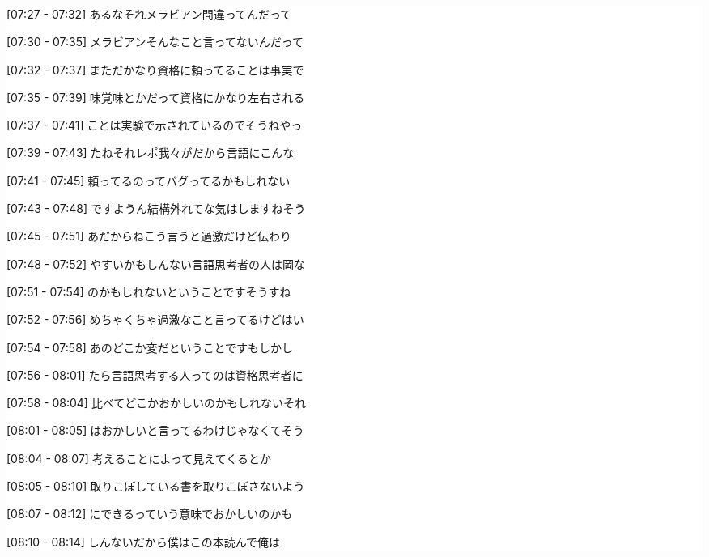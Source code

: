 [07:27 - 07:32]
あるなそれメラビアン間違ってんだって

[07:30 - 07:35]
メラビアンそんなこと言ってないんだって

[07:32 - 07:37]
まただかなり資格に頼ってることは事実で

[07:35 - 07:39]
味覚味とかだって資格にかなり左右される

[07:37 - 07:41]
ことは実験で示されているのでそうねやっ

[07:39 - 07:43]
たねそれレポ我々がだから言語にこんな

[07:41 - 07:45]
頼ってるのってバグってるかもしれない

[07:43 - 07:48]
ですようん結構外れてな気はしますねそう

[07:45 - 07:51]
あだからねこう言うと過激だけど伝わり

[07:48 - 07:52]
やすいかもしんない言語思考者の人は岡な

[07:51 - 07:54]
のかもしれないということですそうすね

[07:52 - 07:56]
めちゃくちゃ過激なこと言ってるけどはい

[07:54 - 07:58]
あのどこか変だということですもしかし

[07:56 - 08:01]
たら言語思考する人ってのは資格思考者に

[07:58 - 08:04]
比べてどこかおかしいのかもしれないそれ

[08:01 - 08:05]
はおかしいと言ってるわけじゃなくてそう

[08:04 - 08:07]
考えることによって見えてくるとか

[08:05 - 08:10]
取りこぼしている書を取りこぼさないよう

[08:07 - 08:12]
にできるっていう意味でおかしいのかも

[08:10 - 08:14]
しんないだから僕はこの本読んで俺は
